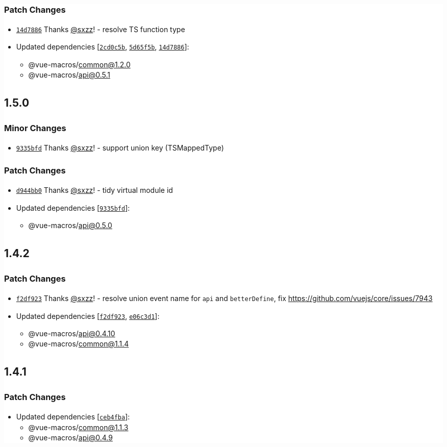 ### Patch Changes

- [`14d7886`](https://github.com/vue-macros/vue-macros/commit/14d7886dc7db11eddad4b47b3f50a11fb6eff5fe) Thanks [@sxzz](https://github.com/sxzz)! - resolve TS function type

- Updated dependencies [[`2cd0c5b`](https://github.com/vue-macros/vue-macros/commit/2cd0c5b332ee2040250dea832d9883f0b598df8c), [`5d65f5b`](https://github.com/vue-macros/vue-macros/commit/5d65f5b5a4d774c02346965ed8020425fa3a0986), [`14d7886`](https://github.com/vue-macros/vue-macros/commit/14d7886dc7db11eddad4b47b3f50a11fb6eff5fe)]:
  - @vue-macros/common@1.2.0
  - @vue-macros/api@0.5.1

## 1.5.0

### Minor Changes

- [`9335bfd`](https://github.com/vue-macros/vue-macros/commit/9335bfdec453b27f16558b3fd277633b3f8e2ef4) Thanks [@sxzz](https://github.com/sxzz)! - support union key (TSMappedType)

### Patch Changes

- [`d944bb0`](https://github.com/vue-macros/vue-macros/commit/d944bb0e57bbf3a742f72a4776d582f52410a71f) Thanks [@sxzz](https://github.com/sxzz)! - tidy virtual module id

- Updated dependencies [[`9335bfd`](https://github.com/vue-macros/vue-macros/commit/9335bfdec453b27f16558b3fd277633b3f8e2ef4)]:
  - @vue-macros/api@0.5.0

## 1.4.2

### Patch Changes

- [`f2df923`](https://github.com/vue-macros/vue-macros/commit/f2df923d4c10a70d38c54fef8fd27964eff2a6f4) Thanks [@sxzz](https://github.com/sxzz)! - resolve union event name for `api` and `betterDefine`, fix https://github.com/vuejs/core/issues/7943

- Updated dependencies [[`f2df923`](https://github.com/vue-macros/vue-macros/commit/f2df923d4c10a70d38c54fef8fd27964eff2a6f4), [`e06c3d1`](https://github.com/vue-macros/vue-macros/commit/e06c3d18062c6052cff97b59a6e98215581d5808)]:
  - @vue-macros/api@0.4.10
  - @vue-macros/common@1.1.4

## 1.4.1

### Patch Changes

- Updated dependencies [[`ceb4fba`](https://github.com/vue-macros/vue-macros/commit/ceb4fbae7e2a90d3421b1357159d3d6f632947f1)]:
  - @vue-macros/common@1.1.3
  - @vue-macros/api@0.4.9
